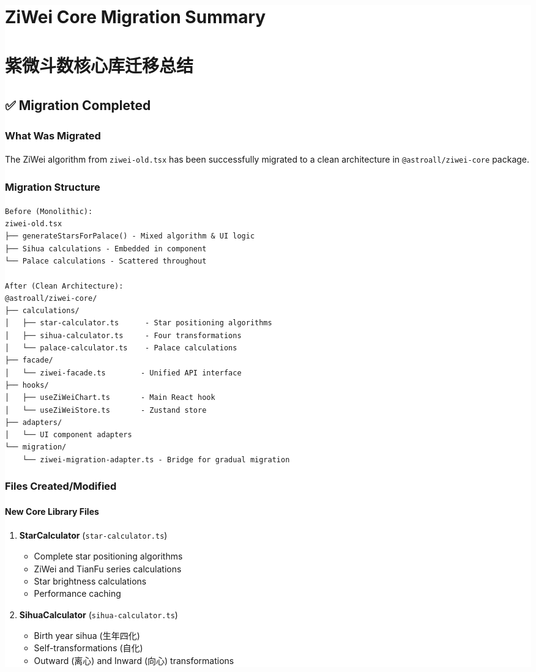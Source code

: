 # ZiWei Core Migration Summary
# 紫微斗数核心库迁移总结

## ✅ Migration Completed

### What Was Migrated

The ZiWei algorithm from `ziwei-old.tsx` has been successfully migrated to a clean architecture in `@astroall/ziwei-core` package.

### Migration Structure

```
Before (Monolithic):
ziwei-old.tsx
├── generateStarsForPalace() - Mixed algorithm & UI logic
├── Sihua calculations - Embedded in component
└── Palace calculations - Scattered throughout

After (Clean Architecture):
@astroall/ziwei-core/
├── calculations/
│   ├── star-calculator.ts      - Star positioning algorithms
│   ├── sihua-calculator.ts     - Four transformations
│   └── palace-calculator.ts    - Palace calculations
├── facade/
│   └── ziwei-facade.ts        - Unified API interface
├── hooks/
│   ├── useZiWeiChart.ts       - Main React hook
│   └── useZiWeiStore.ts       - Zustand store
├── adapters/
│   └── UI component adapters
└── migration/
    └── ziwei-migration-adapter.ts - Bridge for gradual migration
```

### Files Created/Modified

#### New Core Library Files
1. **StarCalculator** (`star-calculator.ts`)
   - Complete star positioning algorithms
   - ZiWei and TianFu series calculations
   - Star brightness calculations
   - Performance caching

2. **SihuaCalculator** (`sihua-calculator.ts`)
   - Birth year sihua (生年四化)
   - Self-transformations (自化)
   - Outward (离心) and Inward (向心) transformations
